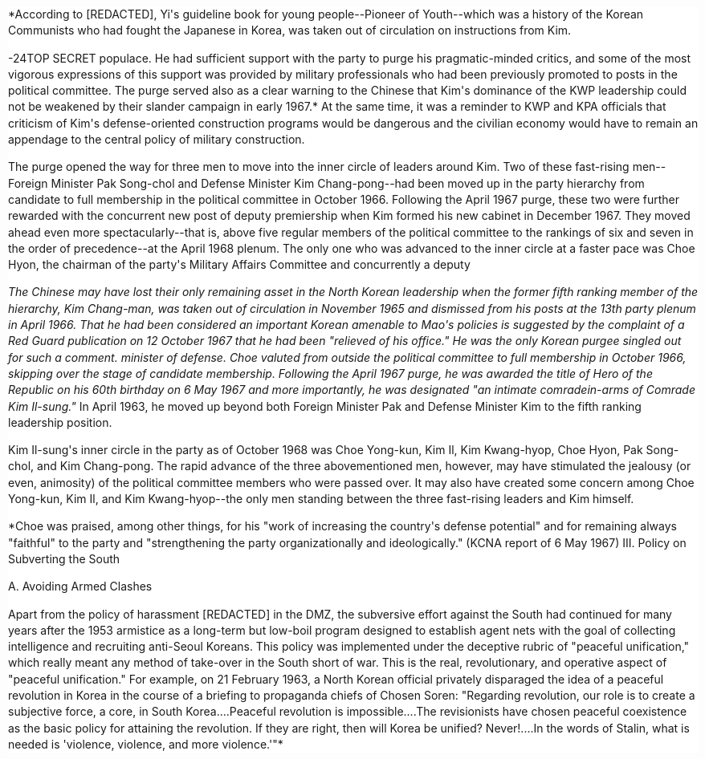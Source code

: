 *According to [REDACTED], Yi's guideline book for young people--Pioneer of Youth--which was a history of the Korean Communists who had fought the Japanese in Korea, was taken out of circulation on instructions from Kim.

-24TOP SECRET populace. He had sufficient support with the party to purge his pragmatic-minded critics, and some of the most vigorous expressions of this support was provided by military professionals who had been previously promoted to posts in the political committee. The purge served also as a clear warning to the Chinese that Kim's dominance of the KWP leadership could not be weakened by their slander campaign in early 1967.* At the same time, it was a reminder to KWP and KPA officials that criticism of Kim's defense-oriented construction programs would be dangerous and the civilian economy would have to remain an appendage to the central policy of military construction.

The purge opened the way for three men to move into the inner circle of leaders around Kim. Two of these fast-rising men--Foreign Minister Pak Song-chol and Defense Minister Kim Chang-pong--had been moved up in the party hierarchy from candidate to full membership in the political committee in October 1966. Following the April 1967 purge, these two were further rewarded with the concurrent new post of deputy premiership when Kim formed his new cabinet in December 1967. They moved ahead even more spectacularly--that is, above five regular members of the political committee to the rankings of six and seven in the order of precedence--at the April 1968 plenum. The only one who was advanced to the inner circle at a faster pace was Choe Hyon, the chairman of the party's Military Affairs Committee and concurrently a deputy

*The Chinese may have lost their only remaining asset in the North Korean leadership when the former fifth ranking member of the hierarchy, Kim Chang-man, was taken out of circulation in November 1965 and dismissed from his posts at the 13th party plenum in April 1966. That he had been considered an important Korean amenable to Mao's policies is suggested by the complaint of a Red Guard publication on 12 October 1967 that he had been "relieved of his office." He was the only Korean purgee singled out for such a comment. minister of defense. Choe valuted from outside the political committee to full membership in October 1966, skipping over the stage of candidate membership. Following the April 1967 purge, he was awarded the title of Hero of the Republic on his 60th birthday on 6 May 1967 and more importantly, he was designated "an intimate comradein-arms of Comrade Kim Il-sung."* In April 1963, he moved up beyond both Foreign Minister Pak and Defense Minister Kim to the fifth ranking leadership position.

Kim Il-sung's inner circle in the party as of October 1968 was Choe Yong-kun, Kim Il, Kim Kwang-hyop, Choe Hyon, Pak Song-chol, and Kim Chang-pong. The rapid advance of the three abovementioned men, however, may have stimulated the jealousy (or even, animosity) of the political committee members who were passed over. It may also have created some concern among Choe Yong-kun, Kim Il, and Kim Kwang-hyop--the only men standing between the three fast-rising leaders and Kim himself.

*Choe was praised, among other things, for his "work of increasing the country's defense potential" and for remaining always "faithful" to the party and "strengthening the party organizationally and ideologically." (KCNA report of 6 May 1967) III. Policy on Subverting the South

A. Avoiding Armed Clashes

Apart from the policy of harassment [REDACTED] in the DMZ, the subversive effort against the South had continued for many years after the 1953 armistice as a long-term but low-boil program designed to establish agent nets with the goal of collecting intelligence and recruiting anti-Seoul Koreans. This policy was implemented under the deceptive rubric of "peaceful unification," which really meant any method of take-over in the South short of war. This is the real, revolutionary, and operative aspect of "peaceful unification." For example, on 21 February 1963, a North Korean official privately disparaged the idea of a peaceful revolution in Korea in the course of a briefing to propaganda chiefs of Chosen Soren: "Regarding revolution, our role is to create a subjective force, a core, in South Korea....Peaceful revolution is impossible....The revisionists have chosen peaceful coexistence as the basic policy for attaining the revolution. If they are right, then will Korea be unified? Never!....In the words of Stalin, what is needed is 'violence, violence, and more violence.'"*
